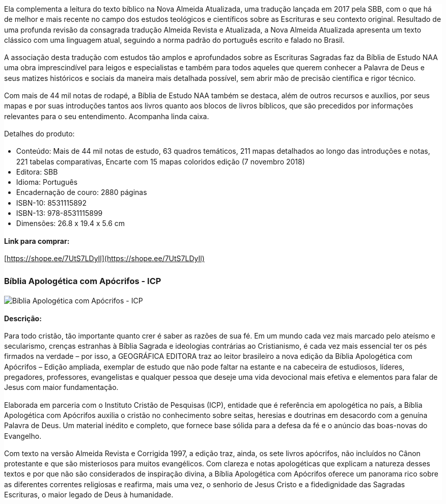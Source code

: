 Ela complementa a leitura do texto bíblico na Nova Almeida Atualizada, uma tradução lançada em 2017 pela SBB, com o que há de melhor e mais recente no campo dos estudos teológicos e científicos sobre as Escrituras e seu contexto original. Resultado de uma profunda revisão da consagrada tradução Almeida Revista e Atualizada, a Nova Almeida Atualizada apresenta um texto clássico com uma linguagem atual, seguindo a norma padrão do português escrito e falado no Brasil.

A associação desta tradução com estudos tão amplos e aprofundados sobre as Escrituras Sagradas faz da Bíblia de Estudo NAA uma obra imprescindível para leigos e especialistas e também para todos aqueles que querem conhecer a Palavra de Deus e seus matizes históricos e sociais da maneira mais detalhada possível, sem abrir mão de precisão científica e rigor técnico.

Com mais de 44 mil notas de rodapé, a Bíblia de Estudo NAA também se destaca, além de outros recursos e auxílios, por seus mapas e por suas introduções tantos aos livros quanto aos blocos de livros bíblicos, que são precedidos por informações relevantes para o seu entendimento. Acompanha linda caixa.

Detalhes do produto:

- Conteúdo: Mais de 44 mil notas de estudo, 63 quadros temáticos, 211 mapas detalhados ao longo das introduções e notas, 221 tabelas comparativas, Encarte com 15 mapas coloridos edição (7 novembro 2018)
- Editora: SBB
- Idioma: Português
- Encadernação de couro: 2880 páginas
- ISBN-10: 8531115892
- ISBN-13: 978-8531115899
- Dimensões: 26.8 x 19.4 x 5.6 cm

**Link para comprar:**

[https://shope.ee/7UtS7LDyIl](https://shope.ee/7UtS7LDyIl)

### Bíblia Apologética com Apócrifos - ICP

<img src="{static}/images/livros/biblia-estudo-apologetica-apocrifos-icp.jpg" alt="Bíblia Apologética com Apócrifos - ICP" style="width: auto; height: 200px">

**Descrição:**

Para todo cristão, tão importante quanto crer é saber as razões de sua fé. Em um mundo cada vez mais marcado pelo ateísmo e secularismo, crenças estranhas à Bíblia Sagrada e ideologias contrárias ao Cristianismo, é cada vez mais essencial ter os pés firmados na verdade – por isso, a GEOGRÁFICA EDITORA traz ao leitor brasileiro a nova edição da Bíblia Apologética com Apócrifos – Edição ampliada, exemplar de estudo que não pode faltar na estante e na cabeceira de estudiosos, líderes, pregadores, professores, evangelistas e qualquer pessoa que deseje uma vida devocional mais efetiva e elementos para falar de Jesus com maior fundamentação.

Elaborada em parceria com o Instituto Cristão de Pesquisas (ICP), entidade que é referência em apologética no país, a Bíblia Apologética com Apócrifos auxilia o cristão no conhecimento sobre seitas, heresias e doutrinas em desacordo com a genuína Palavra de Deus. Um material inédito e completo, que fornece base sólida para a defesa da fé e o anúncio das boas-novas do Evangelho.

Com texto na versão Almeida Revista e Corrigida 1997, a edição traz, ainda, os sete livros apócrifos, não incluídos no Cânon protestante e que são misteriosos para muitos evangélicos. Com clareza e notas apologéticas que explicam a natureza desses textos e por que não são considerados de inspiração divina, a Bíblia Apologética com Apócrifos oferece um panorama rico sobre as diferentes correntes religiosas e reafirma, mais uma vez, o senhorio de Jesus Cristo e a fidedignidade das Sagradas Escrituras, o maior legado de Deus à humanidade.
